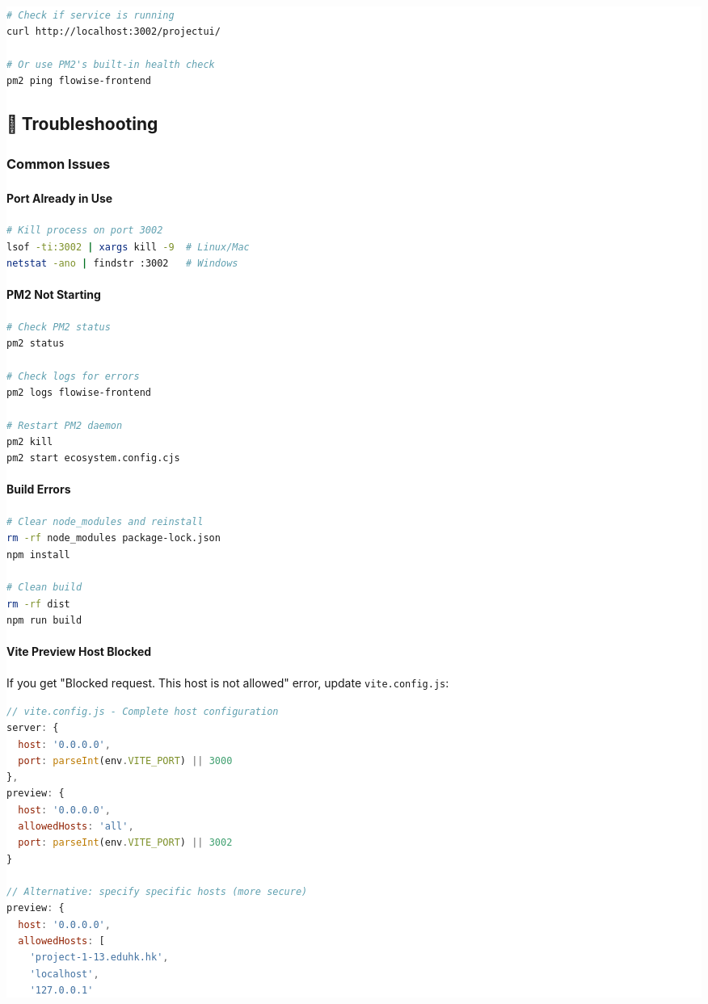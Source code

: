```bash
# Check if service is running
curl http://localhost:3002/projectui/

# Or use PM2's built-in health check
pm2 ping flowise-frontend
```

## 🔧 Troubleshooting

### Common Issues

#### Port Already in Use
```bash
# Kill process on port 3002
lsof -ti:3002 | xargs kill -9  # Linux/Mac
netstat -ano | findstr :3002   # Windows
```

#### PM2 Not Starting
```bash
# Check PM2 status
pm2 status

# Check logs for errors
pm2 logs flowise-frontend

# Restart PM2 daemon
pm2 kill
pm2 start ecosystem.config.cjs
```

#### Build Errors
```bash
# Clear node_modules and reinstall
rm -rf node_modules package-lock.json
npm install

# Clean build
rm -rf dist
npm run build
```

#### Vite Preview Host Blocked
If you get "Blocked request. This host is not allowed" error, update `vite.config.js`:

```javascript
// vite.config.js - Complete host configuration
server: {
  host: '0.0.0.0',
  port: parseInt(env.VITE_PORT) || 3000
},
preview: {
  host: '0.0.0.0',
  allowedHosts: 'all',
  port: parseInt(env.VITE_PORT) || 3002
}

// Alternative: specify specific hosts (more secure)
preview: {
  host: '0.0.0.0',
  allowedHosts: [
    'project-1-13.eduhk.hk',
    'localhost',
    '127.0.0.1'
```